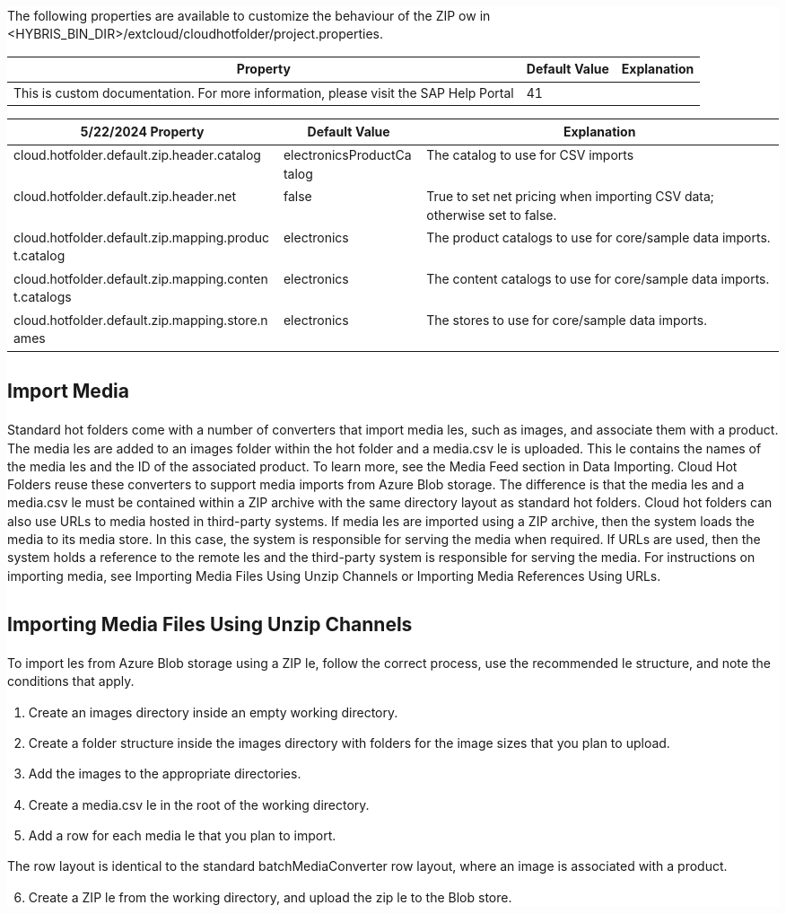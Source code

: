 The following properties are available to customize the behaviour of the ZIP ow in <HYBRIS_BIN_DIR>/extcloud/cloudhotfolder/project.properties.

| Property                                                                             | Default Value   | Explanation   |
|--------------------------------------------------------------------------------------|-----------------|---------------|
| This is custom documentation. For more information, please visit the SAP Help Portal | 41              |               |

| 5/22/2024 Property                                   | Default Value             | Explanation                                                              |
|------------------------------------------------------|---------------------------|--------------------------------------------------------------------------|
| cloud.hotfolder.default.zip.header.catalog           | electronicsProductCatalog | The catalog to use for CSV imports                                       |
| cloud.hotfolder.default.zip.header.net               | false                     | True to set net pricing when importing CSV data; otherwise set to false. |
| cloud.hotfolder.default.zip.mapping.product.catalog  | electronics               | The product catalogs to use for core/sample data imports.                |
| cloud.hotfolder.default.zip.mapping.content.catalogs | electronics               | The content catalogs to use for core/sample data imports.                |
| cloud.hotfolder.default.zip.mapping.store.names      | electronics               | The stores to use for core/sample data imports.                          |

## Import Media

Standard hot folders come with a number of converters that import media les, such as images, and associate them with a product. The media les are added to an images folder within the hot folder and a media.csv le is uploaded. This le contains the names of the media les and the ID of the associated product. To learn more, see the Media Feed section in Data Importing. Cloud Hot Folders reuse these converters to support media imports from Azure Blob storage. The difference is that the media les and a media.csv le must be contained within a ZIP archive with the same directory layout as standard hot folders. Cloud hot folders can also use URLs to media hosted in third-party systems. If media les are imported using a ZIP archive, then the system loads the media to its media store. In this case, the system is responsible for serving the media when required. If URLs are used, then the system holds a reference to the remote les and the third-party system is responsible for serving the media. For instructions on importing media, see Importing Media Files Using Unzip Channels or Importing Media References Using URLs.

## Importing Media Files Using Unzip Channels

To import les from Azure Blob storage using a ZIP le, follow the correct process, use the recommended le structure, and note the conditions that apply.

1. Create an images directory inside an empty working directory.

2. Create a folder structure inside the images directory with folders for the image sizes that you plan to upload.

3. Add the images to the appropriate directories.

4. Create a media.csv le in the root of the working directory.

5. Add a row for each media le that you plan to import.

The row layout is identical to the standard batchMediaConverter row layout, where an image is associated with a product.

6. Create a ZIP le from the working directory, and upload the zip le to the Blob store.
